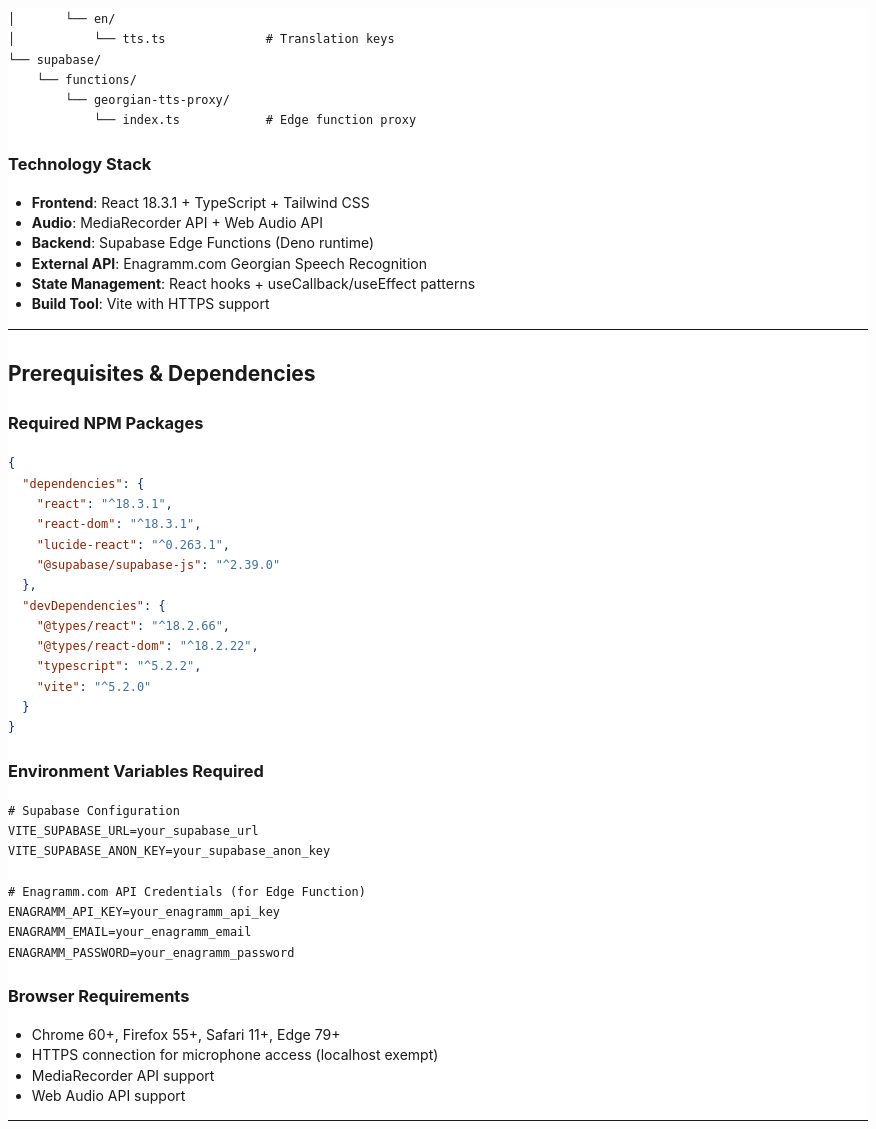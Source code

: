 ```
│       └── en/
│           └── tts.ts              # Translation keys
└── supabase/
    └── functions/
        └── georgian-tts-proxy/
            └── index.ts            # Edge function proxy
```

### Technology Stack
- **Frontend**: React 18.3.1 + TypeScript + Tailwind CSS
- **Audio**: MediaRecorder API + Web Audio API
- **Backend**: Supabase Edge Functions (Deno runtime)
- **External API**: Enagramm.com Georgian Speech Recognition
- **State Management**: React hooks + useCallback/useEffect patterns
- **Build Tool**: Vite with HTTPS support

---

## Prerequisites & Dependencies

### Required NPM Packages
```json
{
  "dependencies": {
    "react": "^18.3.1",
    "react-dom": "^18.3.1",
    "lucide-react": "^0.263.1",
    "@supabase/supabase-js": "^2.39.0"
  },
  "devDependencies": {
    "@types/react": "^18.2.66",
    "@types/react-dom": "^18.2.22",
    "typescript": "^5.2.2",
    "vite": "^5.2.0"
  }
}
```

### Environment Variables Required
```env
# Supabase Configuration
VITE_SUPABASE_URL=your_supabase_url
VITE_SUPABASE_ANON_KEY=your_supabase_anon_key

# Enagramm.com API Credentials (for Edge Function)
ENAGRAMM_API_KEY=your_enagramm_api_key
ENAGRAMM_EMAIL=your_enagramm_email
ENAGRAMM_PASSWORD=your_enagramm_password
```

### Browser Requirements
- Chrome 60+, Firefox 55+, Safari 11+, Edge 79+
- HTTPS connection for microphone access (localhost exempt)
- MediaRecorder API support
- Web Audio API support

---